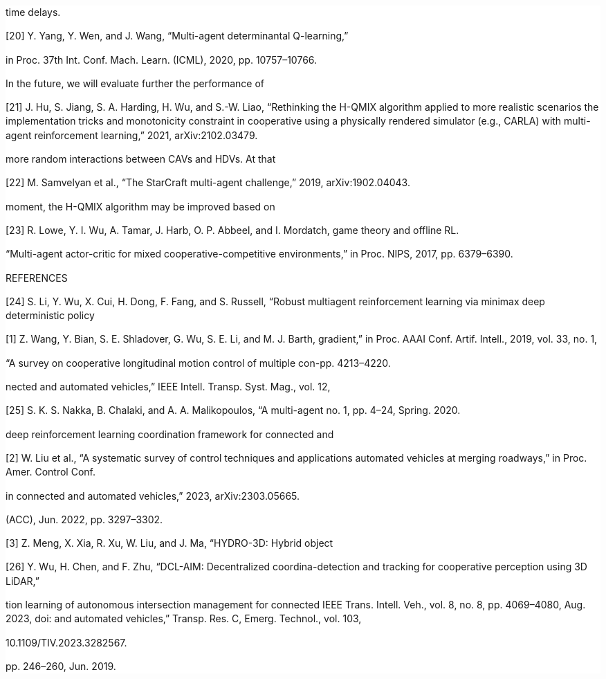 time delays. 

\[20\] Y. Yang, Y. Wen, and J. Wang, “Multi-agent determinantal Q-learning,” 

in Proc. 37th Int. Conf. Mach. Learn. \(ICML\), 2020, pp. 10757–10766. 

In the future, we will evaluate further the performance of

\[21\] J. Hu, S. Jiang, S. A. Harding, H. Wu, and S.-W. Liao, “Rethinking the H-QMIX algorithm applied to more realistic scenarios the implementation tricks and monotonicity constraint in cooperative using a physically rendered simulator \(e.g., CARLA\) with multi-agent reinforcement learning,” 2021, arXiv:2102.03479. 

more random interactions between CAVs and HDVs. At that

\[22\] M. Samvelyan et al., “The StarCraft multi-agent challenge,” 2019, arXiv:1902.04043. 

moment, the H-QMIX algorithm may be improved based on

\[23\] R. Lowe, Y. I. Wu, A. Tamar, J. Harb, O. P. Abbeel, and I. Mordatch, game theory and offline RL. 

“Multi-agent actor-critic for mixed cooperative-competitive environments,” in Proc. NIPS, 2017, pp. 6379–6390. 

REFERENCES

\[24\] S. Li, Y. Wu, X. Cui, H. Dong, F. Fang, and S. Russell, “Robust multiagent reinforcement learning via minimax deep deterministic policy

\[1\] Z. Wang, Y. Bian, S. E. Shladover, G. Wu, S. E. Li, and M. J. Barth, gradient,” in Proc. AAAI Conf. Artif. Intell., 2019, vol. 33, no. 1, 

“A survey on cooperative longitudinal motion control of multiple con-pp. 4213–4220. 

nected and automated vehicles,” IEEE Intell. Transp. Syst. Mag., vol. 12, 

\[25\] S. K. S. Nakka, B. Chalaki, and A. A. Malikopoulos, “A multi-agent no. 1, pp. 4–24, Spring. 2020. 

deep reinforcement learning coordination framework for connected and

\[2\] W. Liu et al., “A systematic survey of control techniques and applications automated vehicles at merging roadways,” in Proc. Amer. Control Conf. 

in connected and automated vehicles,” 2023, arXiv:2303.05665. 

\(ACC\), Jun. 2022, pp. 3297–3302. 

\[3\] Z. Meng, X. Xia, R. Xu, W. Liu, and J. Ma, “HYDRO-3D: Hybrid object

\[26\] Y. Wu, H. Chen, and F. Zhu, “DCL-AIM: Decentralized coordina-detection and tracking for cooperative perception using 3D LiDAR,” 

tion learning of autonomous intersection management for connected IEEE Trans. Intell. Veh., vol. 8, no. 8, pp. 4069–4080, Aug. 2023, doi: and automated vehicles,” Transp. Res. C, Emerg. Technol., vol. 103, 

10.1109/TIV.2023.3282567. 

pp. 246–260, Jun. 2019. 
